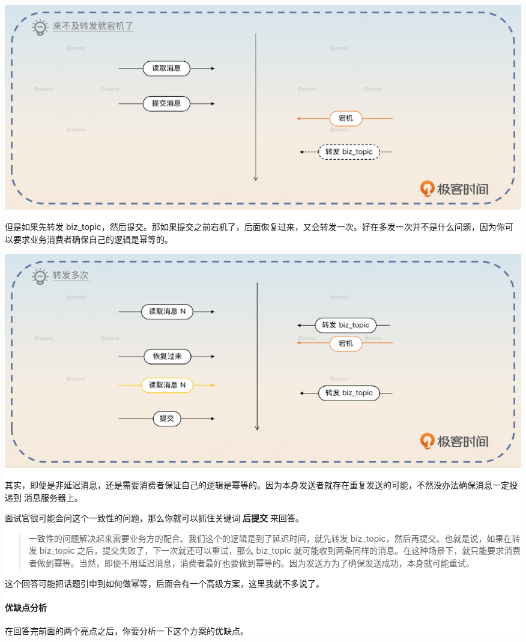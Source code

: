 ![图片](images/685187/b1dd9f1cf49c9262961b24ccfc93d9be.png)

但是如果先转发 biz\_topic，然后提交。那如果提交之前宕机了，后面恢复过来，又会转发一次。好在多发一次并不是什么问题，因为你可以要求业务消费者确保自己的逻辑是幂等的。

![图片](images/685187/847d5581d890acc4ab0705a3e2fb1a70.png)

其实，即便是非延迟消息，还是需要消费者保证自己的逻辑是幂等的。因为本身发送者就存在重复发送的可能，不然没办法确保消息一定投递到 消息服务器上。

面试官很可能会问这个一致性的问题，那么你就可以抓住关键词 **后提交** 来回答。

> 一致性的问题解决起来需要业务方的配合。我们这个的逻辑是到了延迟时间，就先转发 biz\_topic，然后再提交。也就是说，如果在转发 biz\_topic 之后，提交失败了，下一次就还可以重试，那么 biz\_topic 就可能收到两条同样的消息。在这种场景下，就只能要求消费者做到幂等。当然，即便不用延迟消息，消费者最好也要做到幂等的。因为发送方为了确保发送成功，本身就可能重试。

这个回答可能把话题引申到如何做幂等，后面会有一个高级方案，这里我就不多说了。

#### 优缺点分析

在回答完前面的两个亮点之后，你要分析一下这个方案的优缺点。

